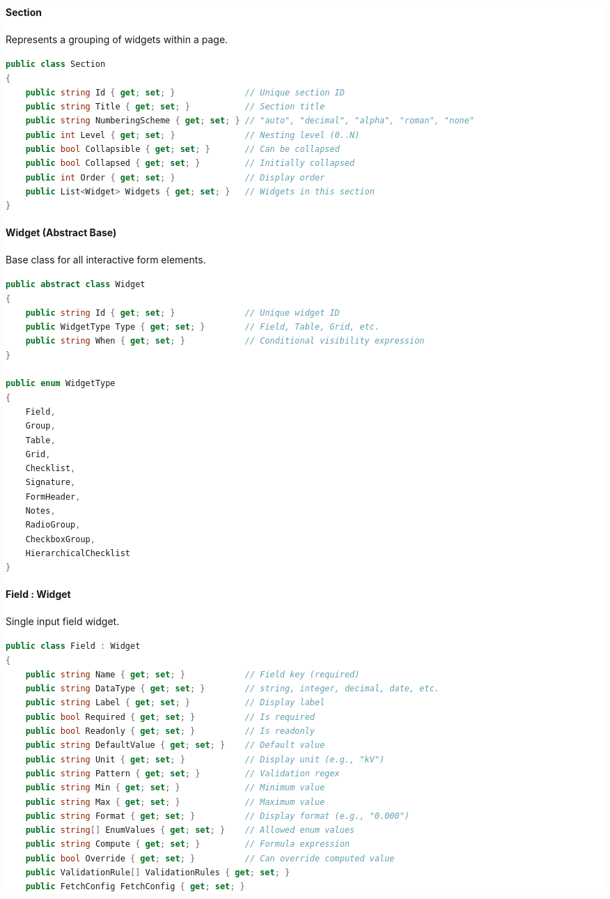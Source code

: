 #### Section
Represents a grouping of widgets within a page.

```csharp
public class Section
{
    public string Id { get; set; }              // Unique section ID
    public string Title { get; set; }           // Section title
    public string NumberingScheme { get; set; } // "auto", "decimal", "alpha", "roman", "none"
    public int Level { get; set; }              // Nesting level (0..N)
    public bool Collapsible { get; set; }       // Can be collapsed
    public bool Collapsed { get; set; }         // Initially collapsed
    public int Order { get; set; }              // Display order
    public List<Widget> Widgets { get; set; }   // Widgets in this section
}
```

#### Widget (Abstract Base)
Base class for all interactive form elements.

```csharp
public abstract class Widget
{
    public string Id { get; set; }              // Unique widget ID
    public WidgetType Type { get; set; }        // Field, Table, Grid, etc.
    public string When { get; set; }            // Conditional visibility expression
}

public enum WidgetType
{
    Field,
    Group,
    Table,
    Grid,
    Checklist,
    Signature,
    FormHeader,
    Notes,
    RadioGroup,
    CheckboxGroup,
    HierarchicalChecklist
}
```

#### Field : Widget
Single input field widget.

```csharp
public class Field : Widget
{
    public string Name { get; set; }            // Field key (required)
    public string DataType { get; set; }        // string, integer, decimal, date, etc.
    public string Label { get; set; }           // Display label
    public bool Required { get; set; }          // Is required
    public bool Readonly { get; set; }          // Is readonly
    public string DefaultValue { get; set; }    // Default value
    public string Unit { get; set; }            // Display unit (e.g., "kV")
    public string Pattern { get; set; }         // Validation regex
    public string Min { get; set; }             // Minimum value
    public string Max { get; set; }             // Maximum value
    public string Format { get; set; }          // Display format (e.g., "0.000")
    public string[] EnumValues { get; set; }    // Allowed enum values
    public string Compute { get; set; }         // Formula expression
    public bool Override { get; set; }          // Can override computed value
    public ValidationRule[] ValidationRules { get; set; }
    public FetchConfig FetchConfig { get; set; }
```